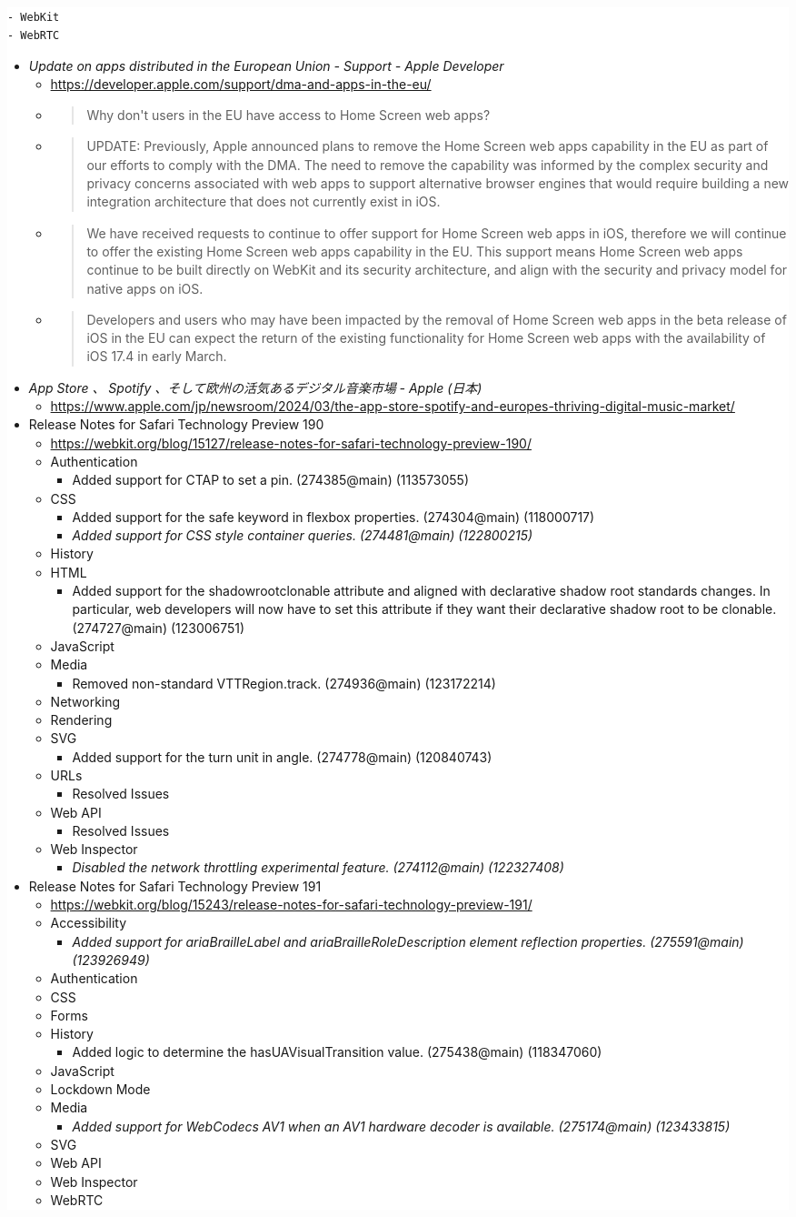     - WebKit
    - WebRTC
- *Update on apps distributed in the European Union - Support - Apple Developer*
  - https://developer.apple.com/support/dma-and-apps-in-the-eu/
  - > Why don't users in the EU have access to Home Screen web apps?
  - > UPDATE: Previously, Apple announced plans to remove the Home Screen web apps capability in the EU as part of our efforts to comply with the DMA. The need to remove the capability was informed by the complex security and privacy concerns associated with web apps to support alternative browser engines that would require building a new integration architecture that does not currently exist in iOS.
  - > We have received requests to continue to offer support for Home Screen web apps in iOS, therefore we will continue to offer the existing Home Screen web apps capability in the EU. This support means Home Screen web apps continue to be built directly on WebKit and its security architecture, and align with the security and privacy model for native apps on iOS.
  - > Developers and users who may have been impacted by the removal of Home Screen web apps in the beta release of iOS in the EU can expect the return of the existing functionality for Home Screen web apps with the availability of iOS 17.4 in early March.
- *App Store 、 Spotify 、そして欧州の活気あるデジタル音楽市場 - Apple (日本)*
  - https://www.apple.com/jp/newsroom/2024/03/the-app-store-spotify-and-europes-thriving-digital-music-market/
- Release Notes for Safari Technology Preview 190
  - https://webkit.org/blog/15127/release-notes-for-safari-technology-preview-190/
  - Authentication
    - Added support for CTAP to set a pin. (274385@main) (113573055)
  - CSS
    - Added support for the safe keyword in flexbox properties. (274304@main) (118000717)
    - *Added support for CSS style container queries. (274481@main) (122800215)*
  - History
  - HTML
    - Added support for the shadowrootclonable attribute and aligned with declarative shadow root standards changes. In particular, web developers will now have to set this attribute if they want their declarative shadow root to be clonable. (274727@main) (123006751)
  - JavaScript
  - Media
    - Removed non-standard VTTRegion.track. (274936@main) (123172214)
  - Networking
  - Rendering
  - SVG
    - Added support for the turn unit in angle. (274778@main) (120840743)
  - URLs
    - Resolved Issues
  - Web API
    - Resolved Issues
  - Web Inspector
    - *Disabled the network throttling experimental feature. (274112@main) (122327408)*
- Release Notes for Safari Technology Preview 191
  - https://webkit.org/blog/15243/release-notes-for-safari-technology-preview-191/
  - Accessibility
    - *Added support for ariaBrailleLabel and ariaBrailleRoleDescription element reflection properties. (275591@main) (123926949)*
  - Authentication
  - CSS
  - Forms
  - History
    - Added logic to determine the hasUAVisualTransition value. (275438@main) (118347060)
  - JavaScript
  - Lockdown Mode
  - Media
    - *Added support for WebCodecs AV1 when an AV1 hardware decoder is available. (275174@main) (123433815)*
  - SVG
  - Web API
  - Web Inspector
  - WebRTC
